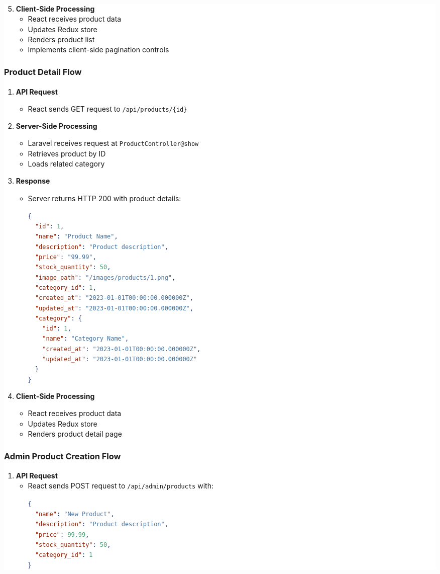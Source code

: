 5. **Client-Side Processing**
    - React receives product data
    - Updates Redux store
    - Renders product list
    - Implements client-side pagination controls

### Product Detail Flow

1. **API Request**
    - React sends GET request to `/api/products/{id}`

2. **Server-Side Processing**
    - Laravel receives request at `ProductController@show`
    - Retrieves product by ID
    - Loads related category

3. **Response**
    - Server returns HTTP 200 with product details:
      ```json
      {
        "id": 1,
        "name": "Product Name",
        "description": "Product description",
        "price": "99.99",
        "stock_quantity": 50,
        "image_path": "/images/products/1.png",
        "category_id": 1,
        "created_at": "2023-01-01T00:00:00.000000Z",
        "updated_at": "2023-01-01T00:00:00.000000Z",
        "category": {
          "id": 1,
          "name": "Category Name",
          "created_at": "2023-01-01T00:00:00.000000Z",
          "updated_at": "2023-01-01T00:00:00.000000Z"
        }
      }
      ```

4. **Client-Side Processing**
    - React receives product data
    - Updates Redux store
    - Renders product detail page

### Admin Product Creation Flow

1. **API Request**
    - React sends POST request to `/api/admin/products` with:
      ```json
      {
        "name": "New Product",
        "description": "Product description",
        "price": 99.99,
        "stock_quantity": 50,
        "category_id": 1
      }
      ```

